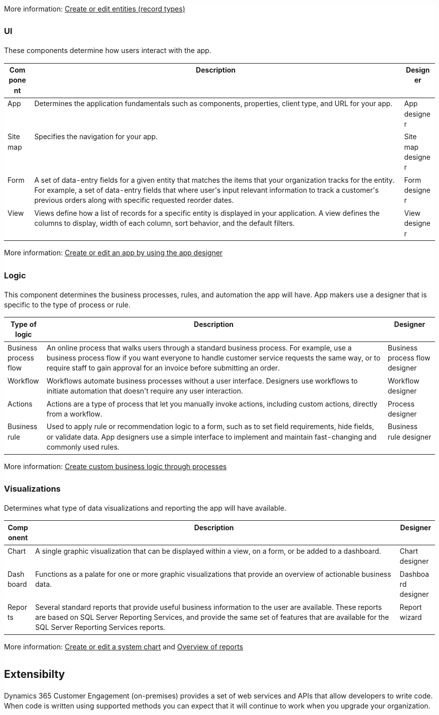 More information: [Create or edit entities (record types)](create-edit-entities.md)

### UI
These components determine how users interact with the app.


|Component  |Description  |Designer  |
|---------|---------|---------|
|App     | Determines the application fundamentals such as components, properties, client type, and URL for your app.        |  App designer       |
|Site map     |  Specifies the navigation for your app.       | Site map designer        |
|Form     | A set of data-entry fields for a given entity that matches the items that your organization tracks for the entity. For example, a set of data-entry fields that where user's input relevant information to track a customer's previous orders along with specific requested reorder dates.        |  Form designer       |
|View     | Views define how a list of records for a specific entity is displayed in your application. A view defines the columns to display, width of each column, sort behavior, and the default filters.        | View designer        |

More information: [Create or edit an app by using the app designer](create-edit-app.md)

### Logic
This component determines the business processes, rules, and automation the app will have. App makers use a designer that is specific to the type of process or rule.


|Type of logic  |Description  |Designer  |
|---------|---------|---------|
|Business process flow     | An online process that walks users through a standard business process. For example, use a business process flow if you want everyone to handle customer service requests the same way, or to require staff to gain approval for an invoice before submitting an order.        | Business process flow designer        |
|Workflow     |  Workflows automate business processes without a user interface. Designers use workflows to initiate automation that doesn't require any user interaction.       | Workflow designer        |
|Actions     |  Actions are a type of process that let you manually invoke actions, including custom actions, directly from a workflow.       |  Process designer       |
|Business rule     | Used to apply rule or recommendation logic to a form, such as to set field requirements, hide fields, or validate data. App designers use a simple interface to implement and maintain fast-changing and commonly used rules.     | Business rule designer        |

More information: [Create custom business logic through processes](guide-staff-through-common-tasks-processes.md)

### Visualizations

Determines what type of data visualizations and reporting the app will have available.

|Component  |Description  |Designer  |
|---------|---------|---------|
|Chart     | A single graphic visualization that can be displayed within a view, on a form, or be added to a dashboard.        | Chart designer        |
|Dashboard     |  Functions as a palate for one or more graphic visualizations that provide an overview of actionable business data.       |  Dashboard designer       |
|Reports     | Several standard reports that provide useful business information to the user are available. These reports are based on SQL Server Reporting Services, and provide the same set of features that are available for the SQL Server Reporting Services reports.        | Report wizard        |

More information: [Create or edit a system chart](create-edit-system-chart.md) and [Overview of reports](/dynamics365/customer-engagement/analytics/get-started-writing-reports)

## Extensibilty
Dynamics 365 Customer Engagement (on-premises) provides a set of web services and APIs that allow developers to write code. When code is written using supported methods you can expect that it will continue to work when you upgrade your organization. 
